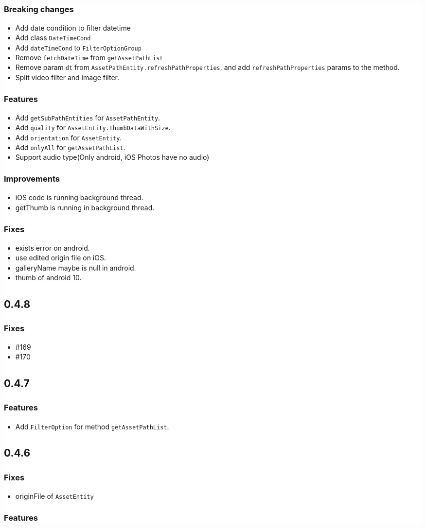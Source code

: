 ### Breaking changes

- Add date condition to filter datetime
- Add class `DateTimeCond`
- Add `dateTimeCond` to `FilterOptionGroup`
- Remove `fetchDateTime` from `getAssetPathList`
- Remove param `dt` from `AssetPathEntity.refreshPathProperties`,
  and add `refreshPathProperties` params to the method.
- Split video filter and image filter.

### Features

- Add `getSubPathEntities` for `AssetPathEntity`.
- Add `quality` for `AssetEntity.thumbDataWithSize`.
- Add `orientation` for `AssetEntity`.
- Add `onlyAll` for `getAssetPathList`.
- Support audio type(Only android, iOS Photos have no audio)

### Improvements

- iOS code is running background thread.
- getThumb is running in background thread.

### Fixes

- exists error on android.
- use edited origin file on iOS.
- galleryName maybe is null in android.
- thumb of android 10.

## 0.4.8

### Fixes

- #169
- #170

## 0.4.7

### Features

- Add `FilterOption` for method `getAssetPathList`.

## 0.4.6

### Fixes

- originFile of `AssetEntity`

### Features
